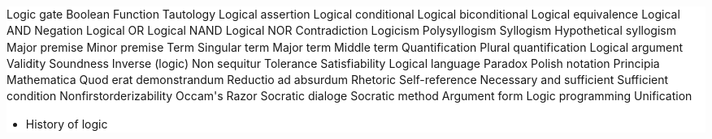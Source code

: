   Logic gate
  Boolean Function
  Tautology
  Logical assertion
  Logical conditional
  Logical biconditional
  Logical equivalence
  Logical AND
  Negation
  Logical OR
  Logical NAND
  Logical NOR
  Contradiction
  Logicism
  Polysyllogism
  Syllogism
  Hypothetical syllogism
  Major premise
  Minor premise
  Term
  Singular term
  Major term
  Middle term
  Quantification
  Plural quantification
  Logical argument
  Validity
  Soundness
  Inverse (logic)
  Non sequitur
  Tolerance
  Satisfiability
  Logical language
  Paradox
  Polish notation
  Principia Mathematica
  Quod erat demonstrandum
  Reductio ad absurdum
  Rhetoric
  Self-reference
  Necessary and sufficient
  Sufficient condition
  Nonfirstorderizability
  Occam's Razor
  Socratic dialoge
  Socratic method
  Argument form
  Logic programming
  Unification


* History of logic
